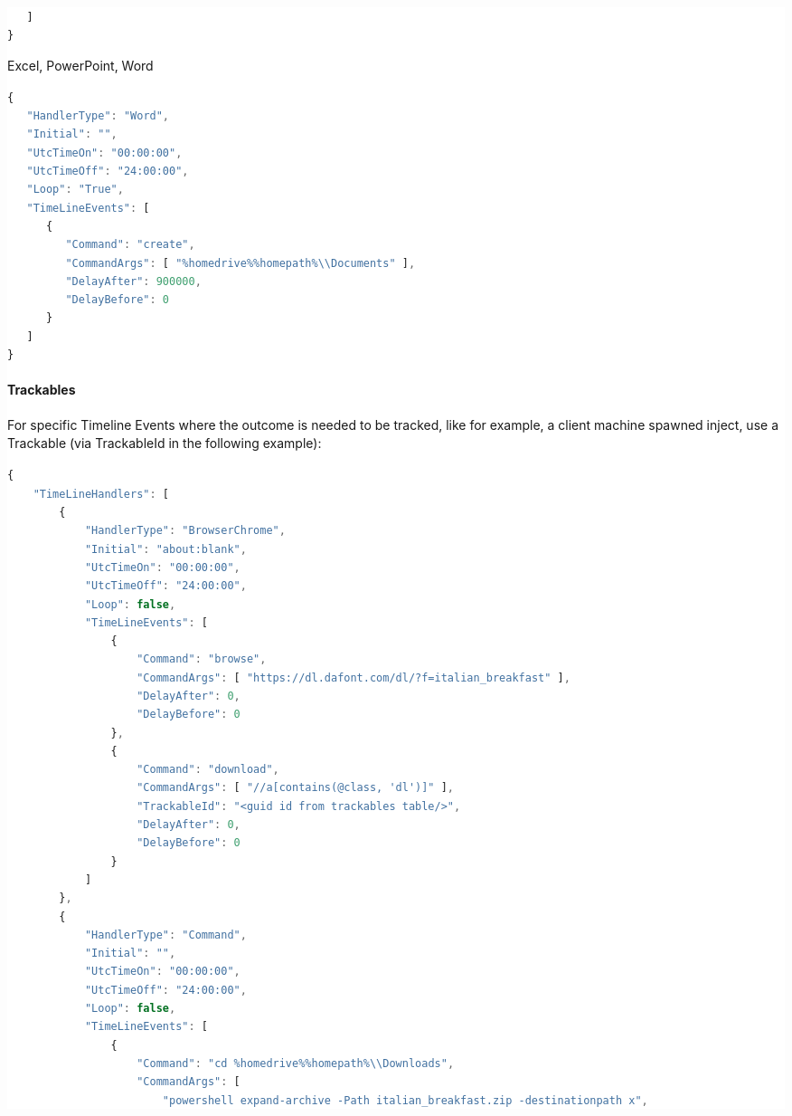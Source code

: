 ```javascript
   ]
}
```

Excel, PowerPoint, Word

```javascript
{
   "HandlerType": "Word",
   "Initial": "",
   "UtcTimeOn": "00:00:00",
   "UtcTimeOff": "24:00:00",
   "Loop": "True",
   "TimeLineEvents": [
      {
         "Command": "create",
         "CommandArgs": [ "%homedrive%%homepath%\\Documents" ],
         "DelayAfter": 900000,
         "DelayBefore": 0
      }
   ]
}
```

#### Trackables

For specific Timeline Events where the outcome is needed to be tracked, like for example, a client machine spawned inject, use a Trackable (via TrackableId in the following example):

```javascript
{
    "TimeLineHandlers": [
        {
            "HandlerType": "BrowserChrome",
            "Initial": "about:blank",
            "UtcTimeOn": "00:00:00",
            "UtcTimeOff": "24:00:00",
            "Loop": false,
            "TimeLineEvents": [
                {
                    "Command": "browse",
                    "CommandArgs": [ "https://dl.dafont.com/dl/?f=italian_breakfast" ],
                    "DelayAfter": 0,
                    "DelayBefore": 0
                },
                {
                    "Command": "download",
                    "CommandArgs": [ "//a[contains(@class, 'dl')]" ],
                    "TrackableId": "<guid id from trackables table/>",
                    "DelayAfter": 0,
                    "DelayBefore": 0
                }
            ]
        },
        {
            "HandlerType": "Command",
            "Initial": "",
            "UtcTimeOn": "00:00:00",
            "UtcTimeOff": "24:00:00",
            "Loop": false,
            "TimeLineEvents": [
                {
                    "Command": "cd %homedrive%%homepath%\\Downloads",
                    "CommandArgs": [
                        "powershell expand-archive -Path italian_breakfast.zip -destinationpath x",
```